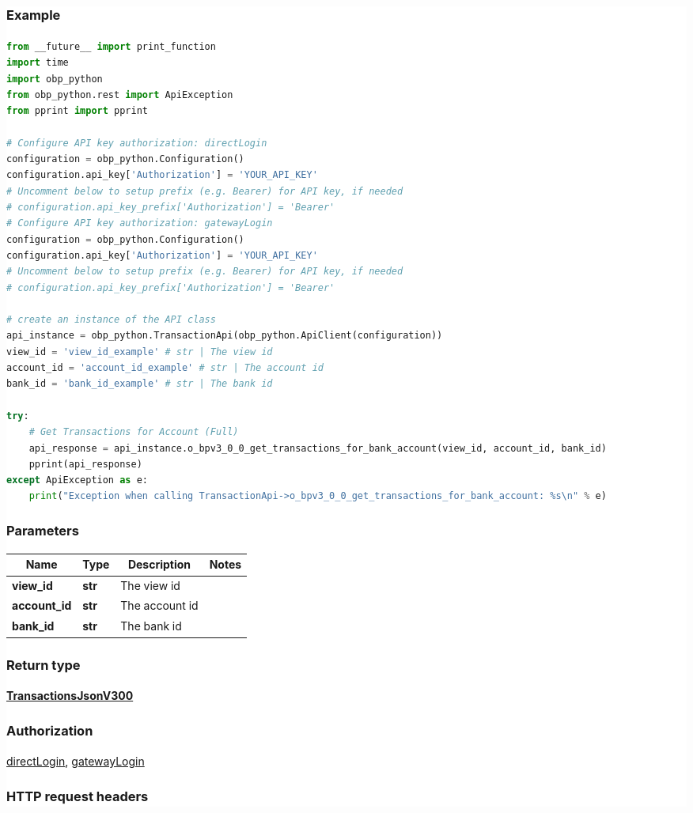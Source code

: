 ### Example
```python
from __future__ import print_function
import time
import obp_python
from obp_python.rest import ApiException
from pprint import pprint

# Configure API key authorization: directLogin
configuration = obp_python.Configuration()
configuration.api_key['Authorization'] = 'YOUR_API_KEY'
# Uncomment below to setup prefix (e.g. Bearer) for API key, if needed
# configuration.api_key_prefix['Authorization'] = 'Bearer'
# Configure API key authorization: gatewayLogin
configuration = obp_python.Configuration()
configuration.api_key['Authorization'] = 'YOUR_API_KEY'
# Uncomment below to setup prefix (e.g. Bearer) for API key, if needed
# configuration.api_key_prefix['Authorization'] = 'Bearer'

# create an instance of the API class
api_instance = obp_python.TransactionApi(obp_python.ApiClient(configuration))
view_id = 'view_id_example' # str | The view id
account_id = 'account_id_example' # str | The account id
bank_id = 'bank_id_example' # str | The bank id

try:
    # Get Transactions for Account (Full)
    api_response = api_instance.o_bpv3_0_0_get_transactions_for_bank_account(view_id, account_id, bank_id)
    pprint(api_response)
except ApiException as e:
    print("Exception when calling TransactionApi->o_bpv3_0_0_get_transactions_for_bank_account: %s\n" % e)
```

### Parameters

Name | Type | Description  | Notes
------------- | ------------- | ------------- | -------------
 **view_id** | **str**| The view id | 
 **account_id** | **str**| The account id | 
 **bank_id** | **str**| The bank id | 

### Return type

[**TransactionsJsonV300**](TransactionsJsonV300.md)

### Authorization

[directLogin](../README.md#directLogin), [gatewayLogin](../README.md#gatewayLogin)

### HTTP request headers
